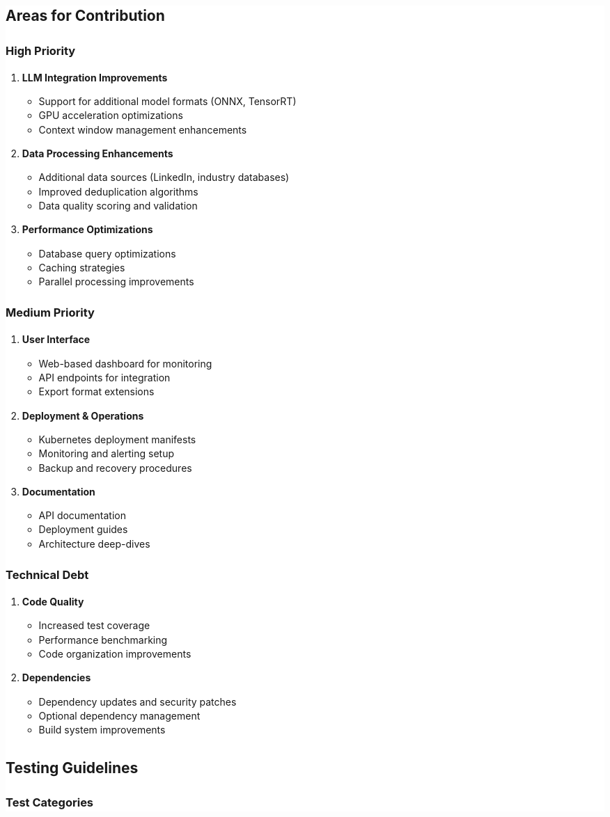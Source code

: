 ## Areas for Contribution

### High Priority

1. **LLM Integration Improvements**
   - Support for additional model formats (ONNX, TensorRT)
   - GPU acceleration optimizations
   - Context window management enhancements

2. **Data Processing Enhancements**
   - Additional data sources (LinkedIn, industry databases)
   - Improved deduplication algorithms
   - Data quality scoring and validation

3. **Performance Optimizations**
   - Database query optimizations
   - Caching strategies
   - Parallel processing improvements

### Medium Priority

1. **User Interface**
   - Web-based dashboard for monitoring
   - API endpoints for integration
   - Export format extensions

2. **Deployment & Operations**
   - Kubernetes deployment manifests
   - Monitoring and alerting setup
   - Backup and recovery procedures

3. **Documentation**
   - API documentation
   - Deployment guides
   - Architecture deep-dives

### Technical Debt

1. **Code Quality**
   - Increased test coverage
   - Performance benchmarking
   - Code organization improvements

2. **Dependencies**
   - Dependency updates and security patches
   - Optional dependency management
   - Build system improvements

## Testing Guidelines

### Test Categories
